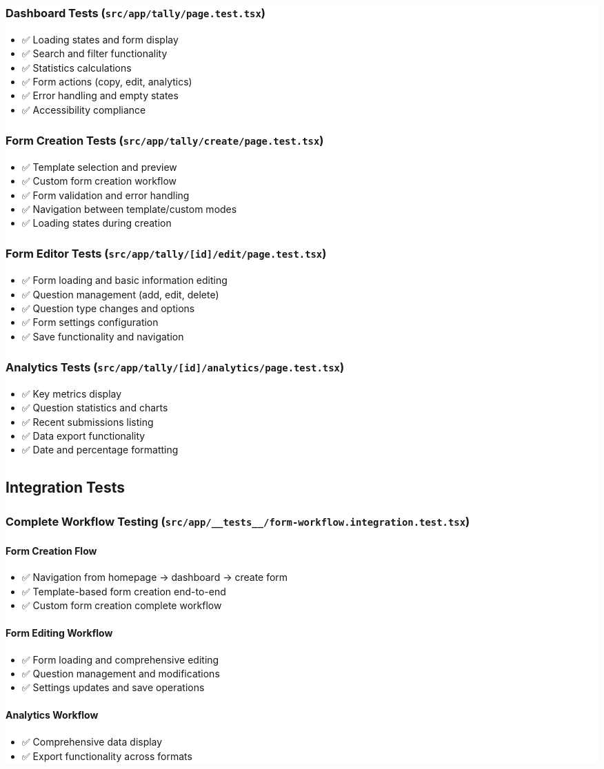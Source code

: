 ### Dashboard Tests (`src/app/tally/page.test.tsx`)
- ✅ Loading states and form display
- ✅ Search and filter functionality
- ✅ Statistics calculations
- ✅ Form actions (copy, edit, analytics)
- ✅ Error handling and empty states
- ✅ Accessibility compliance

### Form Creation Tests (`src/app/tally/create/page.test.tsx`)
- ✅ Template selection and preview
- ✅ Custom form creation workflow
- ✅ Form validation and error handling
- ✅ Navigation between template/custom modes
- ✅ Loading states during creation

### Form Editor Tests (`src/app/tally/[id]/edit/page.test.tsx`)
- ✅ Form loading and basic information editing
- ✅ Question management (add, edit, delete)
- ✅ Question type changes and options
- ✅ Form settings configuration
- ✅ Save functionality and navigation

### Analytics Tests (`src/app/tally/[id]/analytics/page.test.tsx`)
- ✅ Key metrics display
- ✅ Question statistics and charts
- ✅ Recent submissions listing
- ✅ Data export functionality
- ✅ Date and percentage formatting

## Integration Tests

### Complete Workflow Testing (`src/app/__tests__/form-workflow.integration.test.tsx`)

#### Form Creation Flow
- ✅ Navigation from homepage → dashboard → create form
- ✅ Template-based form creation end-to-end
- ✅ Custom form creation complete workflow

#### Form Editing Workflow
- ✅ Form loading and comprehensive editing
- ✅ Question management and modifications
- ✅ Settings updates and save operations

#### Analytics Workflow
- ✅ Comprehensive data display
- ✅ Export functionality across formats
